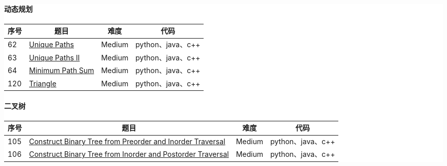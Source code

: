 <h4 id="h-6"><span>动态规划</span></h4>
<table>
<thead>
<tr>
<th>序号</th>
<th>题目</th>
<th>难度</th>
<th>代码</th>
</tr>
</thead>
<tbody>
<tr>
<td>62</td>
<td><a href="https://leetcode.com/problems/unique-paths">Unique Paths    </a></td>
<td>Medium</td>
<td>python、java、c++</td>
</tr>
<tr>
<td>63</td>
<td><a href="https://leetcode.com/problems/unique-paths-ii">Unique Paths II    </a></td>
<td>Medium</td>
<td>python、java、c++</td>
</tr>
<tr>
<td>64</td>
<td><a href="https://leetcode.com/problems/minimum-path-sum">Minimum Path Sum    </a></td>
<td>Medium</td>
<td>python、java、c++</td>
</tr>
<tr>
<td>120</td>
<td><a href="https://leetcode.com/problems/triangle">Triangle    </a></td>
<td>Medium</td>
<td>python、java、c++</td>
</tr>
</tbody>
</table>
<h4 id="h-7"><span>二叉树</span></h4>
<table>
<thead>
<tr>
<th>序号</th>
<th>题目</th>
<th>难度</th>
<th>代码</th>
</tr>
</thead>
<tbody>
<tr>
<td>105</td>
<td><a href="https://leetcode.com/problems/construct-binary-tree-from-preorder-and-inorder-traversal">Construct Binary   Tree from Preorder and Inorder Traversal    </a></td>
<td>Medium</td>
<td>python、java、c++</td>
</tr>
<tr>
<td>106</td>
<td><a href="https://leetcode.com/problems/construct-binary-tree-from-inorder-and-postorder-traversal">Construct Binary   Tree from Inorder and Postorder Traversal    </a></td>
<td>Medium</td>
<td>python、java、c++</td>
</tr>
</tbody>
</table>